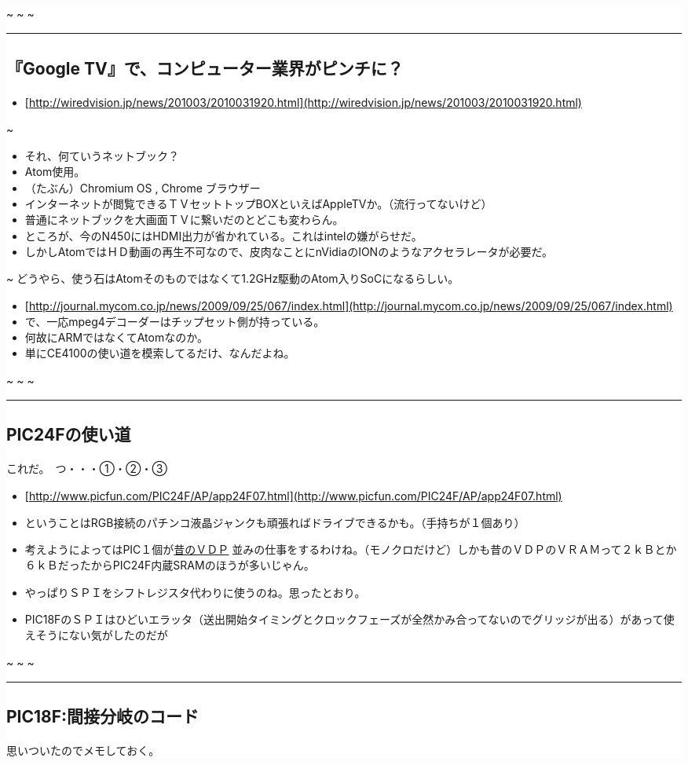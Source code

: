 
~
~
~
- - - -
## 『Google TV』で、コンピューター業界がピンチに？
- [http://wiredvision.jp/news/201003/2010031920.html](http://wiredvision.jp/news/201003/2010031920.html) 


~
- それ、何ていうネットブック？
- Atom使用。
- （たぶん）Chromium OS , Chrome ブラウザー
- インターネットが閲覧できるＴＶセットトップBOXといえばAppleTVか。（流行ってないけど）
- 普通にネットブックを大画面ＴＶに繋いだのとどこも変わらん。
- ところが、今のN450にはHDMI出力が省かれている。これはintelの嫌がらせだ。
- しかしAtomではＨＤ動画の再生不可なので、皮肉なことにnVidiaのIONのようなアクセラレータが必要だ。



~
どうやら、使う石はAtomそのものではなくて1.2GHz駆動のAtom入りSoCになるらしい。
- [http://journal.mycom.co.jp/news/2009/09/25/067/index.html](http://journal.mycom.co.jp/news/2009/09/25/067/index.html) 
- で、一応mpeg4デコーダーはチップセット側が持っている。
- 何故にARMではなくてAtomなのか。
- 単にCE4100の使い道を模索してるだけ、なんだよね。





~
~
~
- - - -
## PIC24Fの使い道
これだ。　つ・・・①・②・③
- [http://www.picfun.com/PIC24F/AP/app24F07.html](http://www.picfun.com/PIC24F/AP/app24F07.html) 
- ということはRGB接続のパチンコ液晶ジャンクも頑張ればドライブできるかも。（手持ちが１個あり）
- 考えようによってはPIC１個が[昔のＶＤＰ](http://www.st.rim.or.jp/~nkomatsu/crtif/MC6847.html) 並みの仕事をするわけね。（モノクロだけど）しかも昔のＶＤＰのＶＲＡＭって２ｋＢとか６ｋＢだったからPIC24F内蔵SRAMのほうが多いじゃん。




- やっぱりＳＰＩをシフトレジスタ代わりに使うのね。思ったとおり。



- PIC18FのＳＰＩはひどいエラッタ（送出開始タイミングとクロックフェーズが全然かみ合ってないのでグリッジが出る）があって使えそうにない気がしたのだが



~
~
~
- - - -
## PIC18F:間接分岐のコード
思いついたのでメモしておく。
